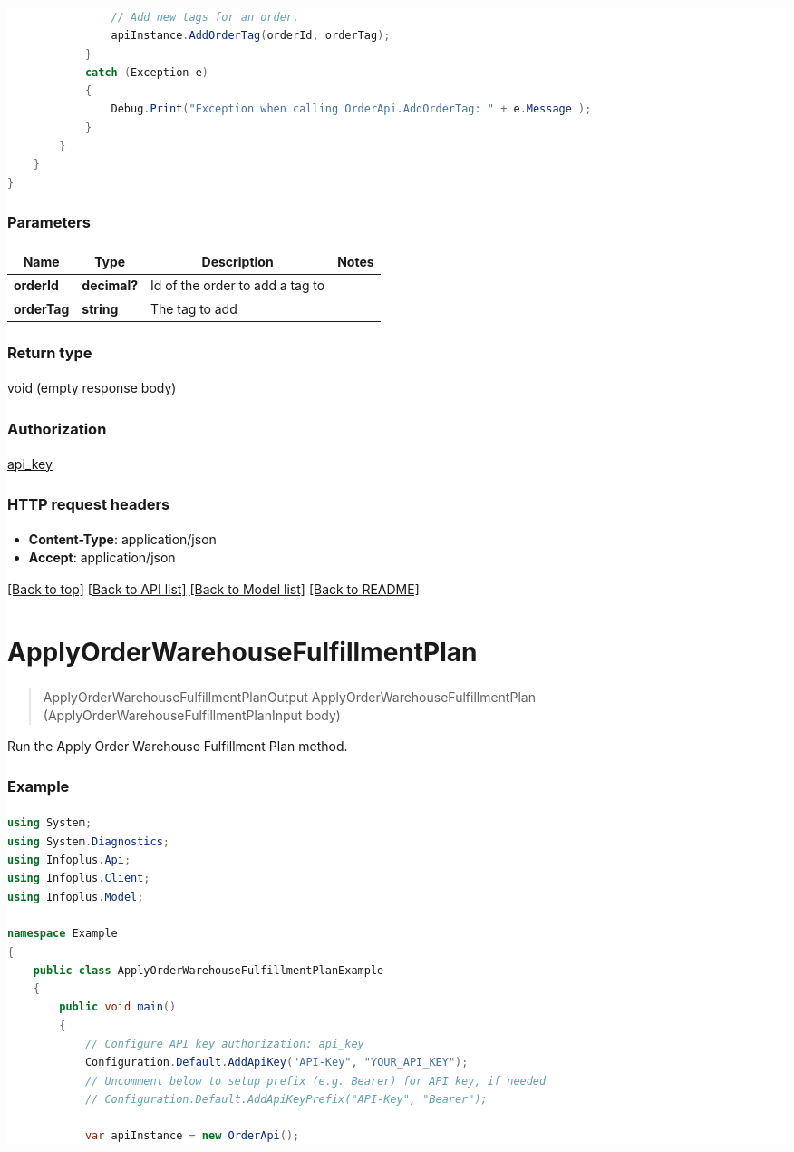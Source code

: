 ```csharp
                // Add new tags for an order.
                apiInstance.AddOrderTag(orderId, orderTag);
            }
            catch (Exception e)
            {
                Debug.Print("Exception when calling OrderApi.AddOrderTag: " + e.Message );
            }
        }
    }
}
```

### Parameters

Name | Type | Description  | Notes
------------- | ------------- | ------------- | -------------
 **orderId** | **decimal?**| Id of the order to add a tag to | 
 **orderTag** | **string**| The tag to add | 

### Return type

void (empty response body)

### Authorization

[api_key](../README.md#api_key)

### HTTP request headers

 - **Content-Type**: application/json
 - **Accept**: application/json

[[Back to top]](#) [[Back to API list]](../README.md#documentation-for-api-endpoints) [[Back to Model list]](../README.md#documentation-for-models) [[Back to README]](../README.md)

<a name="applyorderwarehousefulfillmentplan"></a>
# **ApplyOrderWarehouseFulfillmentPlan**
> ApplyOrderWarehouseFulfillmentPlanOutput ApplyOrderWarehouseFulfillmentPlan (ApplyOrderWarehouseFulfillmentPlanInput body)

Run the Apply Order Warehouse Fulfillment Plan method.

### Example
```csharp
using System;
using System.Diagnostics;
using Infoplus.Api;
using Infoplus.Client;
using Infoplus.Model;

namespace Example
{
    public class ApplyOrderWarehouseFulfillmentPlanExample
    {
        public void main()
        {
            // Configure API key authorization: api_key
            Configuration.Default.AddApiKey("API-Key", "YOUR_API_KEY");
            // Uncomment below to setup prefix (e.g. Bearer) for API key, if needed
            // Configuration.Default.AddApiKeyPrefix("API-Key", "Bearer");

            var apiInstance = new OrderApi();
```